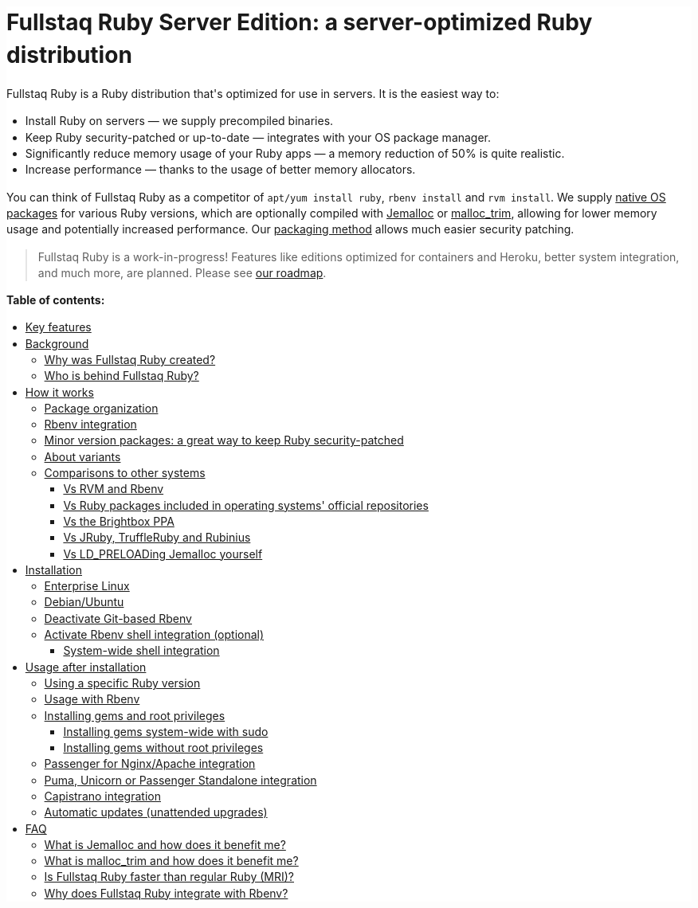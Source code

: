 # Fullstaq Ruby Server Edition: a server-optimized Ruby distribution

Fullstaq Ruby is a Ruby distribution that's optimized for use in servers. It is the easiest way to:

 * Install Ruby on servers — we supply precompiled binaries.
 * Keep Ruby security-patched or up-to-date — integrates with your OS package manager.
 * Significantly reduce memory usage of your Ruby apps — a memory reduction of 50% is quite realistic.
 * Increase performance — thanks to the usage of better memory allocators.

You can think of Fullstaq Ruby as a competitor of `apt/yum install ruby`, `rbenv install` and `rvm install`. We supply [native OS packages](#how-it-works) for various Ruby versions, which are optionally compiled with [Jemalloc](#what-is-jemalloc-and-how-does-it-benefit-me) or [malloc_trim](#what-is-malloc_trim-and-how-does-it-benefit-me), allowing for lower memory usage and potentially increased performance. Our [packaging method](#minor_version_packages) allows much easier security patching.

> Fullstaq Ruby is a work-in-progress! Features like editions optimized for containers and Heroku, better system integration, and much more, are planned. Please see [our roadmap](https://github.com/fullstaq-labs/fullstaq-ruby-umbrella/projects).

**Table of contents:**

 * [Key features](#key-features)
 * [Background](#background)
   - [Why was Fullstaq Ruby created?](#why-was-fullstaq-ruby-created)
   - [Who is behind Fullstaq Ruby?](#who-is-behind-fullstaq-ruby)
 * [How it works](#how-it-works)
   - [Package organization](#package-organization)
   - [Rbenv integration](#rbenv-integration)
   - [Minor version packages: a great way to keep Ruby security-patched](#minor-version-packages-a-great-way-to-keep-ruby-security-patched)
   - [About variants](#about-variants)
   - [Comparisons to other systems](#comparisons-to-other-systems)
     + [Vs RVM and Rbenv](#vs-rvm-and-rbenv)
     + [Vs Ruby packages included in operating systems' official repositories](#vs-ruby-packages-included-in-operating-systems-official-repositories)
     + [Vs the Brightbox PPA](#vs-the-brightbox-ppa)
     + [Vs JRuby, TruffleRuby and Rubinius](#vs-jruby-truffleruby-and-rubinius)
     + [Vs LD_PRELOADing Jemalloc yourself](#vs-ld_preloading-jemalloc-yourself)
 * [Installation](#installation)
   - [Enterprise Linux](#enterprise-linux)
   - [Debian/Ubuntu](#debianubuntu)
   - [Deactivate Git-based Rbenv](#deactivate-git-based-rbenv)
   - [Activate Rbenv shell integration (optional)](#activate-rbenv-shell-integration-optional)
     + [System-wide shell integration](#system-wide-shell-integration)
 * [Usage after installation](#usage-after-installation)
   - [Using a specific Ruby version](#using-a-specific-ruby-version)
   - [Usage with Rbenv](#usage-with-rbenv)
   - [Installing gems and root privileges](#installing-gems-and-root-privileges)
     + [Installing gems system-wide with sudo](#installing-gems-system-wide-with-sudo)
     + [Installing gems without root privileges](#installing-gems-without-root-privileges)
   - [Passenger for Nginx/Apache integration](#passenger-for-nginxapache-integration)
   - [Puma, Unicorn or Passenger Standalone integration](#puma-unicorn-or-passenger-standalone-integration)
   - [Capistrano integration](#capistrano-integration)
   - [Automatic updates (unattended upgrades)](#automatic-updates-unattended-upgrades)
 * [FAQ](#faq)
   - [What is Jemalloc and how does it benefit me?](#what-is-jemalloc-and-how-does-it-benefit-me)
   - [What is malloc_trim and how does it benefit me?](#what-is-malloc_trim-and-how-does-it-benefit-me)
   - [Is Fullstaq Ruby faster than regular Ruby (MRI)?](#is-fullstaq-ruby-faster-than-regular-ruby-mri)
   - [Why does Fullstaq Ruby integrate with Rbenv?](#why-does-fullstaq-ruby-integrate-with-rbenv)